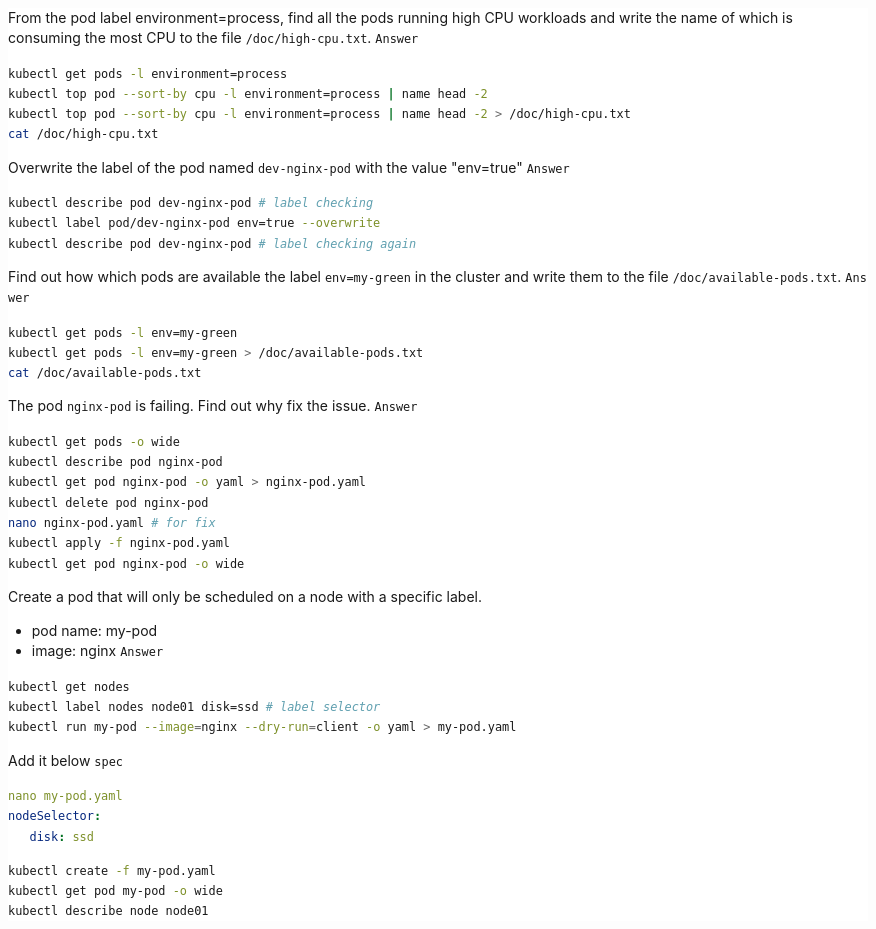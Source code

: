 From the pod label environment=process, find all the pods running high CPU workloads and write the name of which is consuming the most CPU to the file `/doc/high-cpu.txt`.
`Answer`
```bash
kubectl get pods -l environment=process
kubectl top pod --sort-by cpu -l environment=process | name head -2
kubectl top pod --sort-by cpu -l environment=process | name head -2 > /doc/high-cpu.txt
cat /doc/high-cpu.txt
```

Overwrite the label of the pod named `dev-nginx-pod` with the value "env=true"
`Answer`
```bash
kubectl describe pod dev-nginx-pod # label checking
kubectl label pod/dev-nginx-pod env=true --overwrite
kubectl describe pod dev-nginx-pod # label checking again
```

Find out how which pods are available the label `env=my-green` in the cluster and write them to the file `/doc/available-pods.txt`.
`Answer`
```bash
kubectl get pods -l env=my-green
kubectl get pods -l env=my-green > /doc/available-pods.txt
cat /doc/available-pods.txt
```

The pod `nginx-pod` is failing. Find out why fix the issue.
`Answer`
```bash
kubectl get pods -o wide
kubectl describe pod nginx-pod
kubectl get pod nginx-pod -o yaml > nginx-pod.yaml
kubectl delete pod nginx-pod
nano nginx-pod.yaml # for fix
kubectl apply -f nginx-pod.yaml
kubectl get pod nginx-pod -o wide
```

Create a pod that will only be scheduled on a node with a specific label.
- pod name: my-pod
- image: nginx
`Answer`
```bash
kubectl get nodes
kubectl label nodes node01 disk=ssd # label selector
kubectl run my-pod --image=nginx --dry-run=client -o yaml > my-pod.yaml
```
Add it below `spec`
```yaml
nano my-pod.yaml
nodeSelector:
   disk: ssd
```
```bash
kubectl create -f my-pod.yaml
kubectl get pod my-pod -o wide
kubectl describe node node01
```

